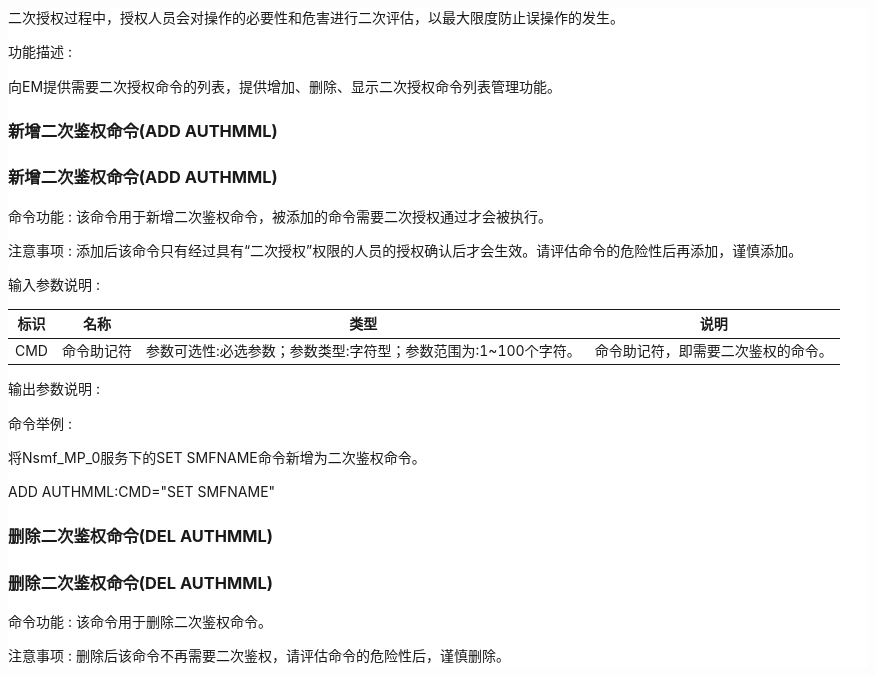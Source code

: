 二次授权过程中，授权人员会对操作的必要性和危害进行二次评估，以最大限度防止误操作的发生。 






[](None)功能描述 :

向EM提供需要二次授权命令的列表，提供增加、删除、显示二次授权命令列表管理功能。 






[](None)



### 新增二次鉴权命令(ADD AUTHMML) 
### 新增二次鉴权命令(ADD AUTHMML) 


[](None)命令功能 :
该命令用于新增二次鉴权命令，被添加的命令需要二次授权通过才会被执行。


[](None)注意事项 :
添加后该命令只有经过具有“二次授权”权限的人员的授权确认后才会生效。请评估命令的危险性后再添加，谨慎添加。


[](None)输入参数说明 :

[](None)标识|名称|类型|说明
---|---|---|---
CMD|命令助记符|参数可选性:必选参数；参数类型:字符型；参数范围为:1~100个字符。|命令助记符，即需要二次鉴权的命令。






[](None)输出参数说明 :



[](None)命令举例 :

将Nsmf_MP_0服务下的SET SMFNAME命令新增为二次鉴权命令。 


ADD AUTHMML:CMD="SET SMFNAME" 






### 删除二次鉴权命令(DEL AUTHMML) 
### 删除二次鉴权命令(DEL AUTHMML) 


[](None)命令功能 :
该命令用于删除二次鉴权命令。


[](None)注意事项 :
删除后该命令不再需要二次鉴权，请评估命令的危险性后，谨慎删除。
